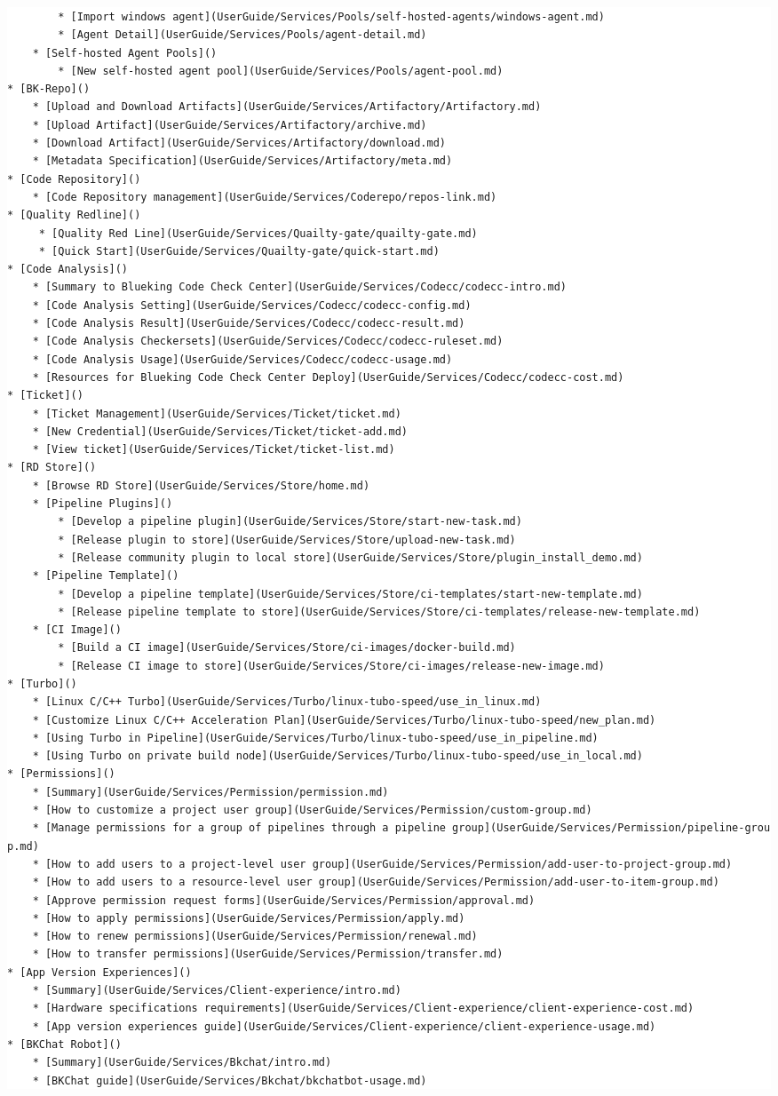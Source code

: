             * [Import windows agent](UserGuide/Services/Pools/self-hosted-agents/windows-agent.md) 
            * [Agent Detail](UserGuide/Services/Pools/agent-detail.md) 
        * [Self-hosted Agent Pools]() 
            * [New self-hosted agent pool](UserGuide/Services/Pools/agent-pool.md) 
    * [BK-Repo]() 
        * [Upload and Download Artifacts](UserGuide/Services/Artifactory/Artifactory.md) 
        * [Upload Artifact](UserGuide/Services/Artifactory/archive.md) 
        * [Download Artifact](UserGuide/Services/Artifactory/download.md) 
        * [Metadata Specification](UserGuide/Services/Artifactory/meta.md) 
    * [Code Repository]() 
        * [Code Repository management](UserGuide/Services/Coderepo/repos-link.md) 
    * [Quality Redline]()
         * [Quality Red Line](UserGuide/Services/Quailty-gate/quailty-gate.md)
         * [Quick Start](UserGuide/Services/Quailty-gate/quick-start.md)    
    * [Code Analysis]() 
        * [Summary to Blueking Code Check Center](UserGuide/Services/Codecc/codecc-intro.md) 
        * [Code Analysis Setting](UserGuide/Services/Codecc/codecc-config.md) 
        * [Code Analysis Result](UserGuide/Services/Codecc/codecc-result.md) 
        * [Code Analysis Checkersets](UserGuide/Services/Codecc/codecc-ruleset.md) 
        * [Code Analysis Usage](UserGuide/Services/Codecc/codecc-usage.md) 
        * [Resources for Blueking Code Check Center Deploy](UserGuide/Services/Codecc/codecc-cost.md) 
    * [Ticket]() 
        * [Ticket Management](UserGuide/Services/Ticket/ticket.md) 
        * [New Credential](UserGuide/Services/Ticket/ticket-add.md) 
        * [View ticket](UserGuide/Services/Ticket/ticket-list.md) 
    * [RD Store]() 
        * [Browse RD Store](UserGuide/Services/Store/home.md) 
        * [Pipeline Plugins]() 
            * [Develop a pipeline plugin](UserGuide/Services/Store/start-new-task.md) 
            * [Release plugin to store](UserGuide/Services/Store/upload-new-task.md)      
            * [Release community plugin to local store](UserGuide/Services/Store/plugin_install_demo.md) 
        * [Pipeline Template]() 
            * [Develop a pipeline template](UserGuide/Services/Store/ci-templates/start-new-template.md) 
            * [Release pipeline template to store](UserGuide/Services/Store/ci-templates/release-new-template.md) 
        * [CI Image]() 
            * [Build a CI image](UserGuide/Services/Store/ci-images/docker-build.md) 
            * [Release CI image to store](UserGuide/Services/Store/ci-images/release-new-image.md) 
    * [Turbo]() 
        * [Linux C/C++ Turbo](UserGuide/Services/Turbo/linux-tubo-speed/use_in_linux.md) 
        * [Customize Linux C/C++ Acceleration Plan](UserGuide/Services/Turbo/linux-tubo-speed/new_plan.md) 
        * [Using Turbo in Pipeline](UserGuide/Services/Turbo/linux-tubo-speed/use_in_pipeline.md) 
        * [Using Turbo on private build node](UserGuide/Services/Turbo/linux-tubo-speed/use_in_local.md) 
    * [Permissions]() 
        * [Summary](UserGuide/Services/Permission/permission.md) 
        * [How to customize a project user group](UserGuide/Services/Permission/custom-group.md) 
        * [Manage permissions for a group of pipelines through a pipeline group](UserGuide/Services/Permission/pipeline-group.md) 
        * [How to add users to a project-level user group](UserGuide/Services/Permission/add-user-to-project-group.md) 
        * [How to add users to a resource-level user group](UserGuide/Services/Permission/add-user-to-item-group.md) 
        * [Approve permission request forms](UserGuide/Services/Permission/approval.md) 
        * [How to apply permissions](UserGuide/Services/Permission/apply.md) 
        * [How to renew permissions](UserGuide/Services/Permission/renewal.md) 
        * [How to transfer permissions](UserGuide/Services/Permission/transfer.md) 
    * [App Version Experiences]() 
        * [Summary](UserGuide/Services/Client-experience/intro.md) 
        * [Hardware specifications requirements](UserGuide/Services/Client-experience/client-experience-cost.md) 
        * [App version experiences guide](UserGuide/Services/Client-experience/client-experience-usage.md) 
    * [BKChat Robot]() 
        * [Summary](UserGuide/Services/Bkchat/intro.md) 
        * [BKChat guide](UserGuide/Services/Bkchat/bkchatbot-usage.md)        